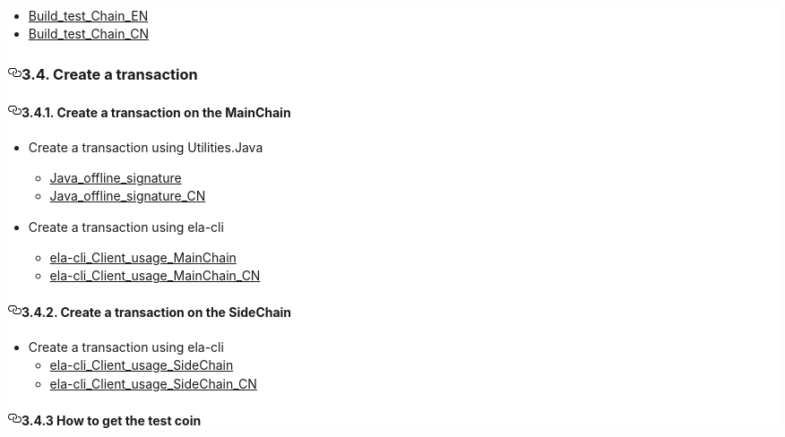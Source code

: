<ul>
<li><a href="/elastos/Elastos.Developer.Doc/blob/master/Ignore/Doc/Build_test_Chain.md">Build_test_Chain_EN</a></li>
<li><a href="/elastos/Elastos.Developer.Doc/blob/master/Ignore/Doc/Build_test_Chain_CN.md">Build_test_Chain_CN</a></li>
</ul>
<h3><a id="user-content-34-create-a-transaction" class="anchor" aria-hidden="true" href="#34-create-a-transaction"><svg class="octicon octicon-link" viewBox="0 0 16 16" version="1.1" width="16" height="16" aria-hidden="true"><path fill-rule="evenodd" d="M4 9h1v1H4c-1.5 0-3-1.69-3-3.5S2.55 3 4 3h4c1.45 0 3 1.69 3 3.5 0 1.41-.91 2.72-2 3.25V8.59c.58-.45 1-1.27 1-2.09C10 5.22 8.98 4 8 4H4c-.98 0-2 1.22-2 2.5S3 9 4 9zm9-3h-1v1h1c1 0 2 1.22 2 2.5S13.98 12 13 12H9c-.98 0-2-1.22-2-2.5 0-.83.42-1.64 1-2.09V6.25c-1.09.53-2 1.84-2 3.25C6 11.31 7.55 13 9 13h4c1.45 0 3-1.69 3-3.5S14.5 6 13 6z"></path></svg></a>3.4. Create a transaction</h3>
<h4><a id="user-content-341-create-a-transaction-on-the-mainchain" class="anchor" aria-hidden="true" href="#341-create-a-transaction-on-the-mainchain"><svg class="octicon octicon-link" viewBox="0 0 16 16" version="1.1" width="16" height="16" aria-hidden="true"><path fill-rule="evenodd" d="M4 9h1v1H4c-1.5 0-3-1.69-3-3.5S2.55 3 4 3h4c1.45 0 3 1.69 3 3.5 0 1.41-.91 2.72-2 3.25V8.59c.58-.45 1-1.27 1-2.09C10 5.22 8.98 4 8 4H4c-.98 0-2 1.22-2 2.5S3 9 4 9zm9-3h-1v1h1c1 0 2 1.22 2 2.5S13.98 12 13 12H9c-.98 0-2-1.22-2-2.5 0-.83.42-1.64 1-2.09V6.25c-1.09.53-2 1.84-2 3.25C6 11.31 7.55 13 9 13h4c1.45 0 3-1.69 3-3.5S14.5 6 13 6z"></path></svg></a>3.4.1. Create a transaction on the MainChain</h4>
<ul>
<li>
<p>Create a transaction using Utilities.Java</p>
<ul>
<li><a href="/elastos/Elastos.Developer.Doc/blob/master/Ignore/Doc/Java_offline_signature.md">Java_offline_signature</a></li>
<li><a href="/elastos/Elastos.Developer.Doc/blob/master/Ignore/Doc/Java_offline_signature_CN.md">Java_offline_signature_CN</a></li>
</ul>
</li>
<li>
<p>Create a transaction using ela-cli</p>
<ul>
<li><a href="/elastos/Elastos.Developer.Doc/blob/master/Ignore/Doc/ela-cli_Client_usage_MainChain.md">ela-cli_Client_usage_MainChain</a></li>
<li><a href="/elastos/Elastos.Developer.Doc/blob/master/Ignore/Doc/ela-cli_Client_usage_MainChain_CN.md">ela-cli_Client_usage_MainChain_CN</a></li>
</ul>
</li>
</ul>
<h4><a id="user-content-342-create-a-transaction-on-the-sidechain" class="anchor" aria-hidden="true" href="#342-create-a-transaction-on-the-sidechain"><svg class="octicon octicon-link" viewBox="0 0 16 16" version="1.1" width="16" height="16" aria-hidden="true"><path fill-rule="evenodd" d="M4 9h1v1H4c-1.5 0-3-1.69-3-3.5S2.55 3 4 3h4c1.45 0 3 1.69 3 3.5 0 1.41-.91 2.72-2 3.25V8.59c.58-.45 1-1.27 1-2.09C10 5.22 8.98 4 8 4H4c-.98 0-2 1.22-2 2.5S3 9 4 9zm9-3h-1v1h1c1 0 2 1.22 2 2.5S13.98 12 13 12H9c-.98 0-2-1.22-2-2.5 0-.83.42-1.64 1-2.09V6.25c-1.09.53-2 1.84-2 3.25C6 11.31 7.55 13 9 13h4c1.45 0 3-1.69 3-3.5S14.5 6 13 6z"></path></svg></a>3.4.2. Create a transaction on the SideChain</h4>
<ul>
<li>Create a transaction using ela-cli
<ul>
<li><a href="/elastos/Elastos.Developer.Doc/blob/master/Ignore/Doc/ela-cli_Client_usage_SideChain.md">ela-cli_Client_usage_SideChain</a></li>
<li><a href="/elastos/Elastos.Developer.Doc/blob/master/Ignore/Doc/ela-cli_Client_usage_SideChain_CN.md">ela-cli_Client_usage_SideChain_CN</a></li>
</ul>
</li>
</ul>
<h4><a id="user-content-343-how-to-get-the-test-coin" class="anchor" aria-hidden="true" href="#343-how-to-get-the-test-coin"><svg class="octicon octicon-link" viewBox="0 0 16 16" version="1.1" width="16" height="16" aria-hidden="true"><path fill-rule="evenodd" d="M4 9h1v1H4c-1.5 0-3-1.69-3-3.5S2.55 3 4 3h4c1.45 0 3 1.69 3 3.5 0 1.41-.91 2.72-2 3.25V8.59c.58-.45 1-1.27 1-2.09C10 5.22 8.98 4 8 4H4c-.98 0-2 1.22-2 2.5S3 9 4 9zm9-3h-1v1h1c1 0 2 1.22 2 2.5S13.98 12 13 12H9c-.98 0-2-1.22-2-2.5 0-.83.42-1.64 1-2.09V6.25c-1.09.53-2 1.84-2 3.25C6 11.31 7.55 13 9 13h4c1.45 0 3-1.69 3-3.5S14.5 6 13 6z"></path></svg></a>3.4.3 How to get the test coin</h4>